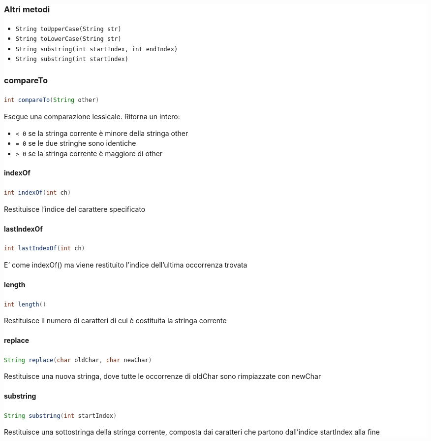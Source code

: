 ### Altri metodi

* `String toUpperCase(String str)`
* `String toLowerCase(String str)`
* `String substring(int startIndex, int endIndex)`
* `String substring(int startIndex)`

### compareTo

```java
int compareTo(String other)
```

Esegue una comparazione lessicale. Ritorna un intero:

* `< 0` se la stringa corrente è minore della stringa other
* `= 0` se le due stringhe sono identiche
* `> 0` se la stringa corrente è maggiore di other



#### indexOf

```java
int indexOf(int ch)
```

Restituisce l’indice del carattere specificato

#### lastIndexOf

```java
int lastIndexOf(int ch)
```

E’ come indexOf() ma viene restituito l’indice dell’ultima occorrenza trovata

#### length

```java
int length()
```

Restituisce il numero di caratteri di cui è costituita la stringa corrente

#### replace

```java
String replace(char oldChar, char newChar)
```

Restituisce una nuova stringa, dove tutte le occorrenze di oldChar sono rimpiazzate con newChar

#### substring

```java
String substring(int startIndex)
```

Restituisce una sottostringa della stringa corrente, composta dai caratteri che partono dall’indice startIndex alla fine
